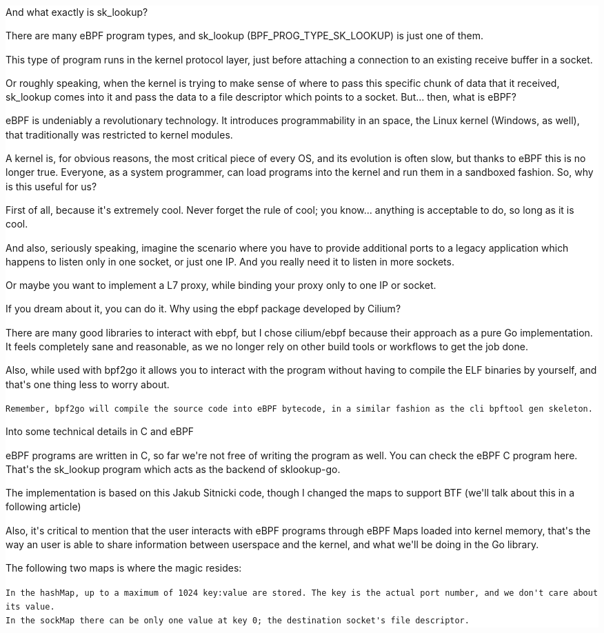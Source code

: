 And what exactly is sk_lookup?

There are many eBPF program types, and sk_lookup (BPF_PROG_TYPE_SK_LOOKUP) is just one of them.

This type of program runs in the kernel protocol layer, just before attaching a connection to an existing receive buffer in a socket.

Or roughly speaking, when the kernel is trying to make sense of where to pass this specific chunk of data that it received, sk_lookup comes into it and pass the data to a file descriptor which points to a socket.
But… then, what is eBPF?

eBPF is undeniably a revolutionary technology. It introduces programmability in an space, the Linux kernel (Windows, as well), that traditionally was restricted to kernel modules.

A kernel is, for obvious reasons, the most critical piece of every OS, and its evolution is often slow, but thanks to eBPF this is no longer true. Everyone, as a system programmer, can load programs into the kernel and run them in a sandboxed fashion.
So, why is this useful for us?

First of all, because it's extremely cool. Never forget the rule of cool; you know… anything is acceptable to do, so long as it is cool.

And also, seriously speaking, imagine the scenario where you have to provide additional ports to a legacy application which happens to listen only in one socket, or just one IP. And you really need it to listen in more sockets.

Or maybe you want to implement a L7 proxy, while binding your proxy only to one IP or socket.

If you dream about it, you can do it.
Why using the ebpf package developed by Cilium?

There are many good libraries to interact with ebpf, but I chose cilium/ebpf because their approach as a pure Go implementation. It feels completely sane and reasonable, as we no longer rely on other build tools or workflows to get the job done.

Also, while used with bpf2go it allows you to interact with the program without having to compile the ELF binaries by yourself, and that's one thing less to worry about.

    Remember, bpf2go will compile the source code into eBPF bytecode, in a similar fashion as the cli bpftool gen skeleton.

Into some technical details in C and eBPF

eBPF programs are written in C, so far we're not free of writing the program as well. You can check the eBPF C program here. That's the sk_lookup program which acts as the backend of sklookup-go.

The implementation is based on this Jakub Sitnicki code, though I changed the maps to support BTF (we'll talk about this in a following article)

Also, it's critical to mention that the user interacts with eBPF programs through eBPF Maps loaded into kernel memory, that's the way an user is able to share information between userspace and the kernel, and what we'll be doing in the Go library.

The following two maps is where the magic resides:

    In the hashMap, up to a maximum of 1024 key:value are stored. The key is the actual port number, and we don't care about its value.
    In the sockMap there can be only one value at key 0; the destination socket's file descriptor.
